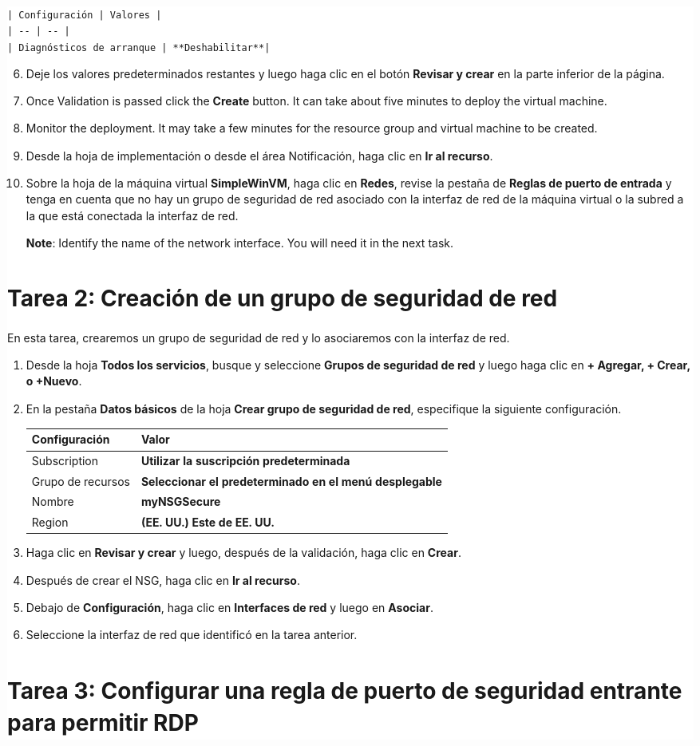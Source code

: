     | Configuración | Valores |
    | -- | -- |
    | Diagnósticos de arranque | **Deshabilitar**|

6. Deje los valores predeterminados restantes y luego haga clic en el botón **Revisar y crear** en la parte inferior de la página.

7. Once Validation is passed click the <bpt id="p1">**</bpt>Create<ept id="p1">**</ept> button. It can take about five minutes to deploy the virtual machine.

8. Monitor the deployment. It may take a few minutes for the resource group and virtual machine to be created. 

9. Desde la hoja de implementación o desde el área Notificación, haga clic en **Ir al recurso**. 

10. Sobre la hoja de la máquina virtual **SimpleWinVM**, haga clic en **Redes**, revise la pestaña de **Reglas de puerto de entrada** y tenga en cuenta que no hay un grupo de seguridad de red asociado con la interfaz de red de la máquina virtual o la subred a la que está conectada la interfaz de red.

    <bpt id="p1">**</bpt>Note<ept id="p1">**</ept>: Identify the name of the network interface. You will need it in the next task.

# <a name="task-2-create-a-network-security-group"></a>Tarea 2: Creación de un grupo de seguridad de red

En esta tarea, crearemos un grupo de seguridad de red y lo asociaremos con la interfaz de red. 

1. Desde la hoja **Todos los servicios**, busque y seleccione **Grupos de seguridad de red** y luego haga clic en **+ Agregar, + Crear, o +Nuevo**.

2. En la pestaña **Datos básicos** de la hoja **Crear grupo de seguridad de red**, especifique la siguiente configuración.

    | Configuración | Valor |
    | -- | -- |
    | Subscription | **Utilizar la suscripción predeterminada** |
    | Grupo de recursos | **Seleccionar el predeterminado en el menú desplegable** |
    | Nombre | **myNSGSecure** |
    | Region | **(EE. UU.) Este de EE. UU.**  |

3. Haga clic en **Revisar y crear** y luego, después de la validación, haga clic en **Crear**.

4. Después de crear el NSG, haga clic en **Ir al recurso**.

5. Debajo de **Configuración**, haga clic en **Interfaces de red** y luego en **Asociar**.

6. Seleccione la interfaz de red que identificó en la tarea anterior. 

# <a name="task-3-configure-an-inbound-security-port-rule-to-allow-rdp"></a>Tarea 3: Configurar una regla de puerto de seguridad entrante para permitir RDP
